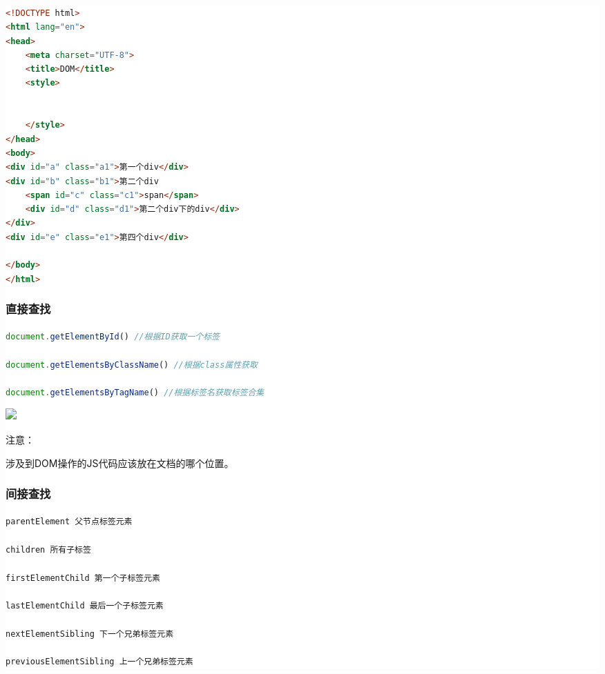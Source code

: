 ```html
<!DOCTYPE html>
<html lang="en">
<head>
    <meta charset="UTF-8">
    <title>DOM</title>
    <style>


    </style>
</head>
<body>
<div id="a" class="a1">第一个div</div>
<div id="b" class="b1">第二个div
    <span id="c" class="c1">span</span>
    <div id="d" class="d1">第二个div下的div</div>
</div>
<div id="e" class="e1">第四个div</div>

</body>
</html>
```



### 直接查找

```js
document.getElementById() //根据ID获取一个标签

document.getElementsByClassName() //根据class属性获取

document.getElementsByTagName() //根据标签名获取标签合集
```

![](https://img2018.cnblogs.com/blog/1739658/201910/1739658-20191015144503067-1649696167.png)

 

注意：

涉及到DOM操作的JS代码应该放在文档的哪个位置。

### 间接查找



```js
parentElement 父节点标签元素

children 所有子标签

firstElementChild 第一个子标签元素

lastElementChild 最后一个子标签元素

nextElementSibling 下一个兄弟标签元素

previousElementSibling 上一个兄弟标签元素
```
